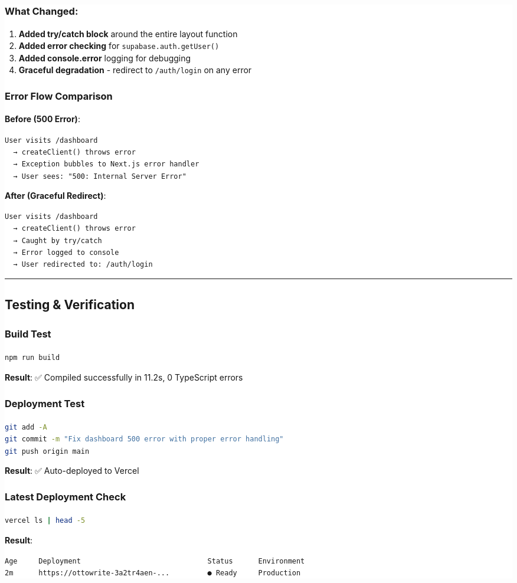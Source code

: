 ### What Changed:

1. **Added try/catch block** around the entire layout function
2. **Added error checking** for `supabase.auth.getUser()`
3. **Added console.error** logging for debugging
4. **Graceful degradation** - redirect to `/auth/login` on any error

### Error Flow Comparison

**Before (500 Error)**:
```
User visits /dashboard
  → createClient() throws error
  → Exception bubbles to Next.js error handler
  → User sees: "500: Internal Server Error"
```

**After (Graceful Redirect)**:
```
User visits /dashboard
  → createClient() throws error
  → Caught by try/catch
  → Error logged to console
  → User redirected to: /auth/login
```

---

## Testing & Verification

### Build Test
```bash
npm run build
```
**Result**: ✅ Compiled successfully in 11.2s, 0 TypeScript errors

### Deployment Test
```bash
git add -A
git commit -m "Fix dashboard 500 error with proper error handling"
git push origin main
```
**Result**: ✅ Auto-deployed to Vercel

### Latest Deployment Check
```bash
vercel ls | head -5
```
**Result**:
```
Age     Deployment                              Status      Environment
2m      https://ottowrite-3a2tr4aen-...         ● Ready     Production
```

